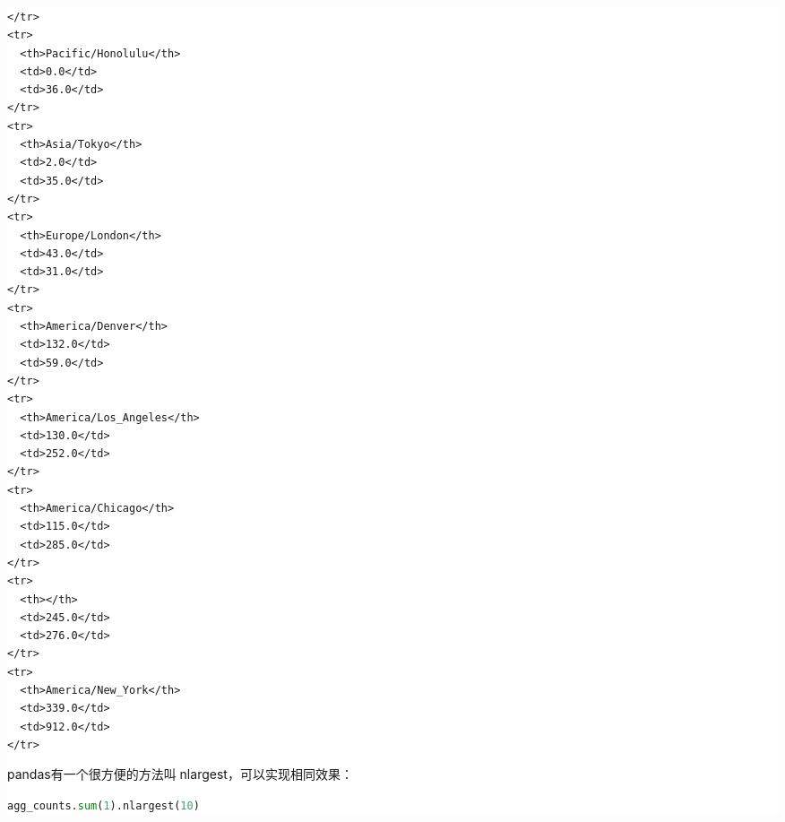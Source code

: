     </tr>
    <tr>
      <th>Pacific/Honolulu</th>
      <td>0.0</td>
      <td>36.0</td>
    </tr>
    <tr>
      <th>Asia/Tokyo</th>
      <td>2.0</td>
      <td>35.0</td>
    </tr>
    <tr>
      <th>Europe/London</th>
      <td>43.0</td>
      <td>31.0</td>
    </tr>
    <tr>
      <th>America/Denver</th>
      <td>132.0</td>
      <td>59.0</td>
    </tr>
    <tr>
      <th>America/Los_Angeles</th>
      <td>130.0</td>
      <td>252.0</td>
    </tr>
    <tr>
      <th>America/Chicago</th>
      <td>115.0</td>
      <td>285.0</td>
    </tr>
    <tr>
      <th></th>
      <td>245.0</td>
      <td>276.0</td>
    </tr>
    <tr>
      <th>America/New_York</th>
      <td>339.0</td>
      <td>912.0</td>
    </tr>
  </tbody>
</table>
</div>



pandas有一个很方便的方法叫 nlargest，可以实现相同效果：


```Python
agg_counts.sum(1).nlargest(10)
```
